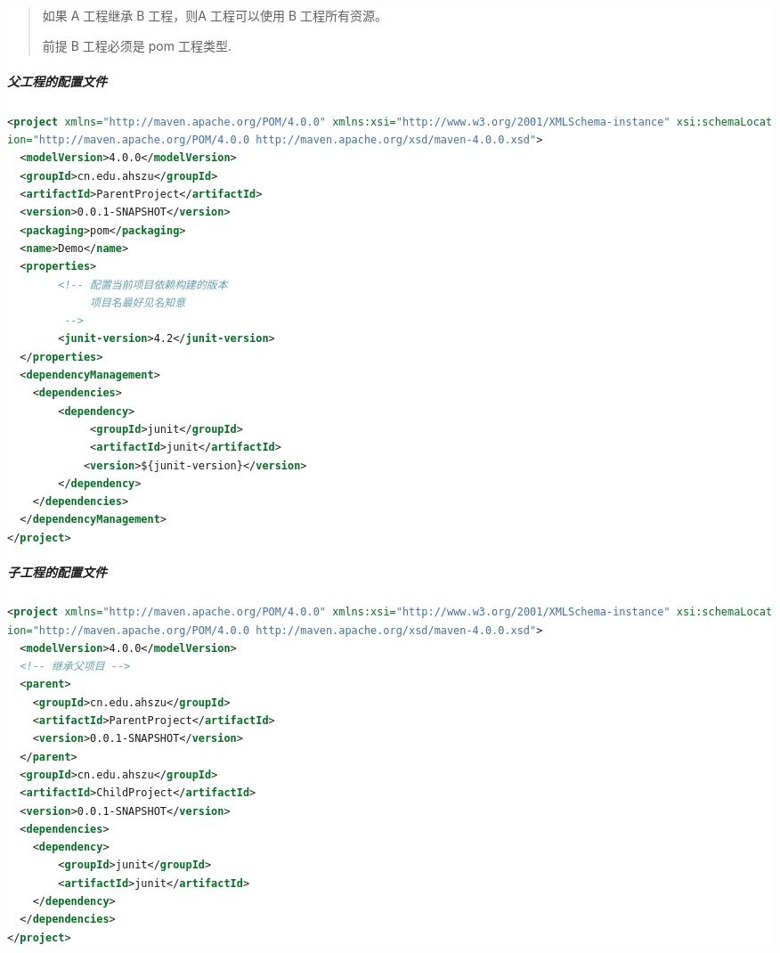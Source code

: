 > 如果 A 工程继承 B 工程，则A 工程可以使用 B 工程所有资源。
>
> 前提 B 工程必须是 pom 工程类型.

##### 父工程的配置文件

```xml
<project xmlns="http://maven.apache.org/POM/4.0.0" xmlns:xsi="http://www.w3.org/2001/XMLSchema-instance" xsi:schemaLocation="http://maven.apache.org/POM/4.0.0 http://maven.apache.org/xsd/maven-4.0.0.xsd">
  <modelVersion>4.0.0</modelVersion>
  <groupId>cn.edu.ahszu</groupId>
  <artifactId>ParentProject</artifactId>
  <version>0.0.1-SNAPSHOT</version>
  <packaging>pom</packaging>
  <name>Demo</name>
  <properties>
  		<!-- 配置当前项目依赖构建的版本 
  			 项目名最好见名知意
  		 -->
  		<junit-version>4.2</junit-version>
  </properties>
  <dependencyManagement>
  	<dependencies>
  		<dependency>
  			 <groupId>junit</groupId>
	   		 <artifactId>junit</artifactId>
	    	<version>${junit-version}</version>
  		</dependency>
  	</dependencies>
  </dependencyManagement>
</project>
```

##### 子工程的配置文件

```xml
<project xmlns="http://maven.apache.org/POM/4.0.0" xmlns:xsi="http://www.w3.org/2001/XMLSchema-instance" xsi:schemaLocation="http://maven.apache.org/POM/4.0.0 http://maven.apache.org/xsd/maven-4.0.0.xsd">
  <modelVersion>4.0.0</modelVersion>
  <!-- 继承父项目 -->
  <parent>
    <groupId>cn.edu.ahszu</groupId>
    <artifactId>ParentProject</artifactId>
    <version>0.0.1-SNAPSHOT</version>
  </parent>
  <groupId>cn.edu.ahszu</groupId>
  <artifactId>ChildProject</artifactId>
  <version>0.0.1-SNAPSHOT</version>
  <dependencies>
  	<dependency>
  		<groupId>junit</groupId>
	   	<artifactId>junit</artifactId>
  	</dependency>
  </dependencies>
</project>
```
